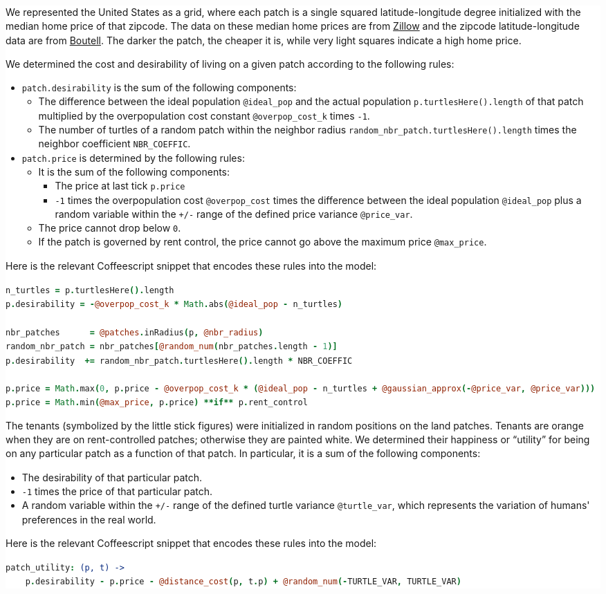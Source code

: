 We represented the United States as a grid, where each patch is a single squared latitude-longitude degree initialized with the median home price of that zipcode. The data on these median home prices are from [Zillow](http://www.zillow.com/research/data/) and the zipcode latitude-longitude data are from [Boutell](http://www.boutell.com/zipcodes/). The darker the patch, the cheaper it is, while very light squares indicate a high home price.

We determined the cost and desirability of living on a given patch according to the following rules:

* `patch.desirability` is the sum of the following components:
    * The difference between the ideal population `@ideal_pop` and the actual population `p.turtlesHere().length` of that patch multiplied by the overpopulation cost constant `@overpop_cost_k` times `-1`.
    * The number of turtles of a random patch within the neighbor radius `random_nbr_patch.turtlesHere().length` times the neighbor coefficient `NBR_COEFFIC`.
* `patch.price` is determined by the following rules:
    * It is the sum of the following components:
        * The price at last tick `p.price`
        * `-1` times the overpopulation cost `@overpop_cost` times the difference between the ideal population `@ideal_pop` plus a random variable within the `+/-` range of the defined price variance `@price_var`.
    * The price cannot drop below `0`.
    * If the patch is governed by rent control, the price cannot go above the maximum price `@max_price`.

Here is the relevant Coffeescript snippet that encodes these rules into the model:

```coffee
n_turtles = p.turtlesHere().length
p.desirability = -@overpop_cost_k * Math.abs(@ideal_pop - n_turtles)

nbr_patches      = @patches.inRadius(p, @nbr_radius)
random_nbr_patch = nbr_patches[@random_num(nbr_patches.length - 1)]
p.desirability  += random_nbr_patch.turtlesHere().length * NBR_COEFFIC

p.price = Math.max(0, p.price - @overpop_cost_k * (@ideal_pop - n_turtles + @gaussian_approx(-@price_var, @price_var)))
p.price = Math.min(@max_price, p.price) **if** p.rent_control
```

The tenants (symbolized by the little stick figures) were initialized in random positions on the land patches. Tenants are orange when they are on rent-controlled patches; otherwise they are painted white. We determined their happiness or “utility” for being on any particular patch as a function of that patch. In particular, it is a sum of the following components:

* The desirability of that particular patch.
* `-1` times the price of that particular patch.
* A random variable within the `+/-` range of the defined turtle variance `@turtle_var`, which represents the variation of humans' preferences in the real world.

Here is the relevant Coffeescript snippet that encodes these rules into the model:

```coffee
patch_utility: (p, t) ->
    p.desirability - p.price - @distance_cost(p, t.p) + @random_num(-TURTLE_VAR, TURTLE_VAR)
```

